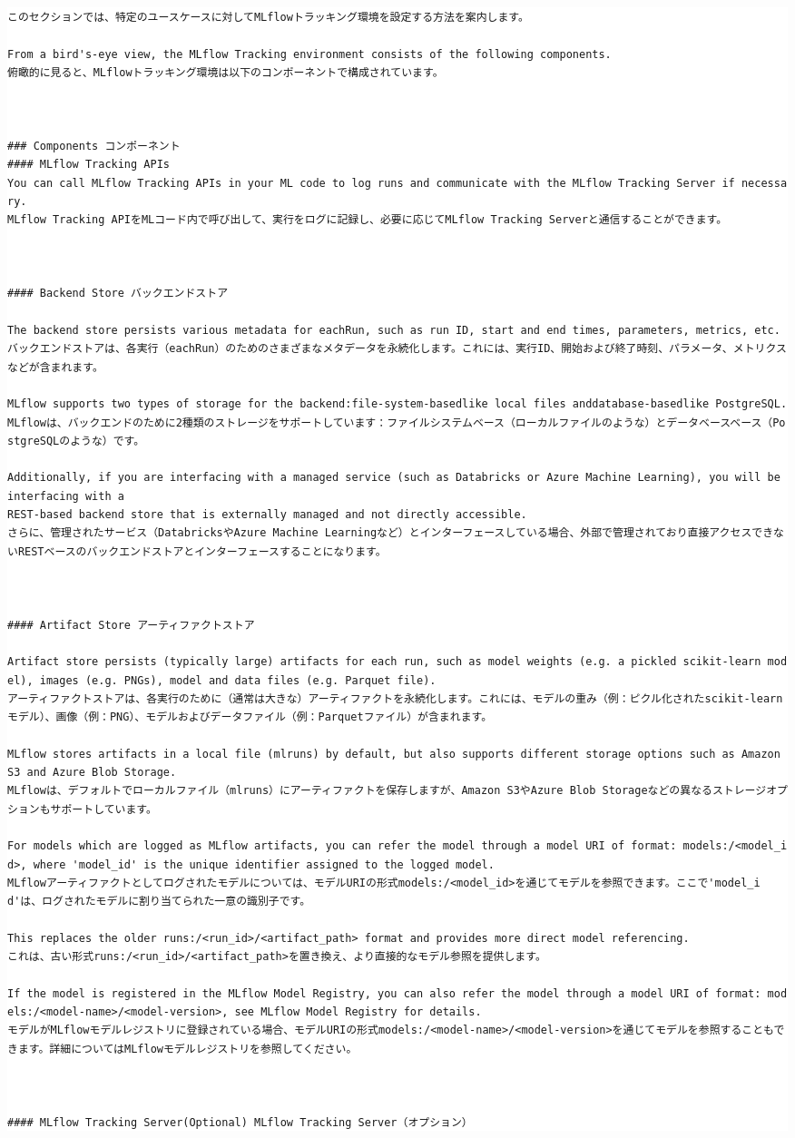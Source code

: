 ```
このセクションでは、特定のユースケースに対してMLflowトラッキング環境を設定する方法を案内します。

From a bird's-eye view, the MLflow Tracking environment consists of the following components.
俯瞰的に見ると、MLflowトラッキング環境は以下のコンポーネントで構成されています。



### Components コンポーネント  
#### MLflow Tracking APIs  
You can call MLflow Tracking APIs in your ML code to log runs and communicate with the MLflow Tracking Server if necessary.  
MLflow Tracking APIをMLコード内で呼び出して、実行をログに記録し、必要に応じてMLflow Tracking Serverと通信することができます。  



#### Backend Store バックエンドストア

The backend store persists various metadata for eachRun, such as run ID, start and end times, parameters, metrics, etc.
バックエンドストアは、各実行（eachRun）のためのさまざまなメタデータを永続化します。これには、実行ID、開始および終了時刻、パラメータ、メトリクスなどが含まれます。

MLflow supports two types of storage for the backend:file-system-basedlike local files anddatabase-basedlike PostgreSQL.
MLflowは、バックエンドのために2種類のストレージをサポートしています：ファイルシステムベース（ローカルファイルのような）とデータベースベース（PostgreSQLのような）です。

Additionally, if you are interfacing with a managed service (such as Databricks or Azure Machine Learning), you will be interfacing with a
REST-based backend store that is externally managed and not directly accessible.
さらに、管理されたサービス（DatabricksやAzure Machine Learningなど）とインターフェースしている場合、外部で管理されており直接アクセスできないRESTベースのバックエンドストアとインターフェースすることになります。



#### Artifact Store アーティファクトストア

Artifact store persists (typically large) artifacts for each run, such as model weights (e.g. a pickled scikit-learn model), images (e.g. PNGs), model and data files (e.g. Parquet file). 
アーティファクトストアは、各実行のために（通常は大きな）アーティファクトを永続化します。これには、モデルの重み（例：ピクル化されたscikit-learnモデル）、画像（例：PNG）、モデルおよびデータファイル（例：Parquetファイル）が含まれます。

MLflow stores artifacts in a local file (mlruns) by default, but also supports different storage options such as Amazon S3 and Azure Blob Storage. 
MLflowは、デフォルトでローカルファイル（mlruns）にアーティファクトを保存しますが、Amazon S3やAzure Blob Storageなどの異なるストレージオプションもサポートしています。

For models which are logged as MLflow artifacts, you can refer the model through a model URI of format: models:/<model_id>, where 'model_id' is the unique identifier assigned to the logged model. 
MLflowアーティファクトとしてログされたモデルについては、モデルURIの形式models:/<model_id>を通じてモデルを参照できます。ここで'model_id'は、ログされたモデルに割り当てられた一意の識別子です。

This replaces the older runs:/<run_id>/<artifact_path> format and provides more direct model referencing. 
これは、古い形式runs:/<run_id>/<artifact_path>を置き換え、より直接的なモデル参照を提供します。

If the model is registered in the MLflow Model Registry, you can also refer the model through a model URI of format: models:/<model-name>/<model-version>, see MLflow Model Registry for details. 
モデルがMLflowモデルレジストリに登録されている場合、モデルURIの形式models:/<model-name>/<model-version>を通じてモデルを参照することもできます。詳細についてはMLflowモデルレジストリを参照してください。



#### MLflow Tracking Server(Optional) MLflow Tracking Server（オプション）

```